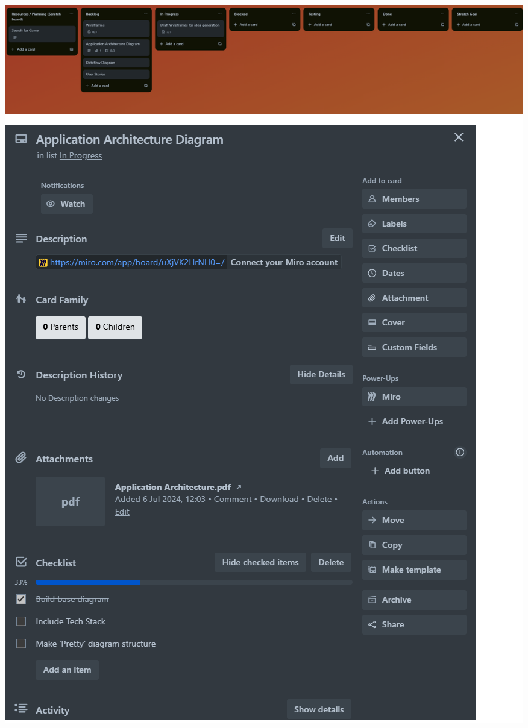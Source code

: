 ![planning-trello-02](./docs/planning/trello-02.png)

![planning-trello-03](./docs/planning/trello-03.png)
